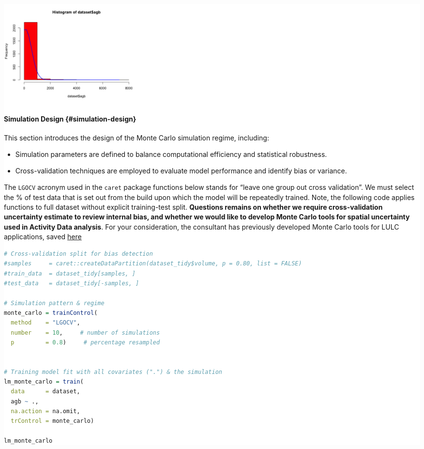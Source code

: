 <img src="monte-carlo-trees_files/figure-gfm/unnamed-chunk-3-3.png" width="33%"/>

#### Simulation Design {#simulation-design}

This section introduces the design of the Monte Carlo simulation regime, including:

-   Simulation parameters are defined to balance computational efficiency and statistical robustness.

-   Cross-validation techniques are employed to evaluate model performance and identify bias or variance.

The `LGOCV` acronym used in the `caret` package functions below stands for “leave one group out cross validation”. We must select the % of test data that is set out from the build upon which the model will be repeatedly trained. Note, the following code applies functions to full dataset without explicit training-test split. **Questions remains on whether we require cross-validation uncertainty estimate to review internal bias, and whether we would like to develop Monte Carlo tools for spatial uncertainty used in Activity Data analysis**. For your consideration, the consultant has previously developed Monte Carlo tools for LULC applications, saved [here](https://github.com/seamusrobertmurphy/02-lulc-classification)

``` r
# Cross-validation split for bias detection
#samples     = caret::createDataPartition(dataset_tidy$volume, p = 0.80, list = FALSE)
#train_data  = dataset_tidy[samples, ]
#test_data   = dataset_tidy[-samples, ]

# Simulation pattern & regime
monte_carlo = trainControl(
  method    = "LGOCV",
  number    = 10,     # number of simulations
  p         = 0.8)     # percentage resampled


# Training model fit with all covariates (".") & the simulation
lm_monte_carlo = train(
  data      = dataset, 
  agb ~ ., 
  na.action = na.omit,
  trControl = monte_carlo)

lm_monte_carlo 
```

[^readme-1]: ADD: Avoided Deforestation and Degradation, JNR: Jurisdictional & Nested REDD+, IFM: Improved Forest Management